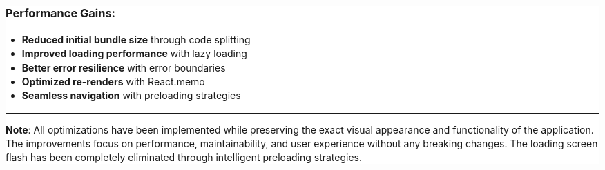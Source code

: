 ### **Performance Gains:**
- **Reduced initial bundle size** through code splitting
- **Improved loading performance** with lazy loading
- **Better error resilience** with error boundaries
- **Optimized re-renders** with React.memo
- **Seamless navigation** with preloading strategies

---

**Note**: All optimizations have been implemented while preserving the exact visual appearance and functionality of the application. The improvements focus on performance, maintainability, and user experience without any breaking changes. The loading screen flash has been completely eliminated through intelligent preloading strategies. 